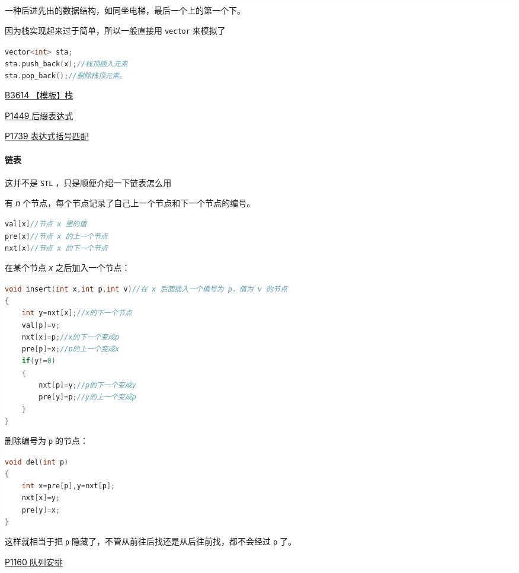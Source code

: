 一种后进先出的数据结构，如同坐电梯，最后一个上的第一个下。

因为栈实现起来过于简单，所以一般直接用 `vector` 来模拟了

```cpp
vector<int> sta;
sta.push_back(x);//栈顶插入元素
sta.pop_back();//删除栈顶元素。
```

[B3614 【模板】栈  ](https://www.luogu.com.cn/problem/B3614)

[P1449 后缀表达式  ](https://www.luogu.com.cn/problem/P1449)

[P1739 表达式括号匹配  ](https://www.luogu.com.cn/problem/P1739)

#### 链表

这并不是 `STL` ，只是顺便介绍一下链表怎么用

有 $n$ 个节点，每个节点记录了自己上一个节点和下一个节点的编号。

```cpp
val[x]//节点 x 里的值
pre[x]//节点 x 的上一个节点
nxt[x]//节点 x 的下一个节点
```

在某个节点 $x$ 之后加入一个节点：

```cpp
void insert(int x,int p,int v)//在 x 后面插入一个编号为 p，值为 v 的节点
{
    int y=nxt[x];//x的下一个节点
    val[p]=v;
    nxt[x]=p;//x的下一个变成p
    pre[p]=x;//p的上一个变成x
    if(y!=0)
    {
        nxt[p]=y;//p的下一个变成y
        pre[y]=p;//y的上一个变成p
    }
}
```

删除编号为 `p` 的节点：

```cpp
void del(int p)
{
    int x=pre[p],y=nxt[p];
    nxt[x]=y;
    pre[y]=x;
}
```

这样就相当于把 `p` 隐藏了，不管从前往后找还是从后往前找，都不会经过 `p` 了。

[P1160 队列安排  ](https://www.luogu.com.cn/problem/P1160)
